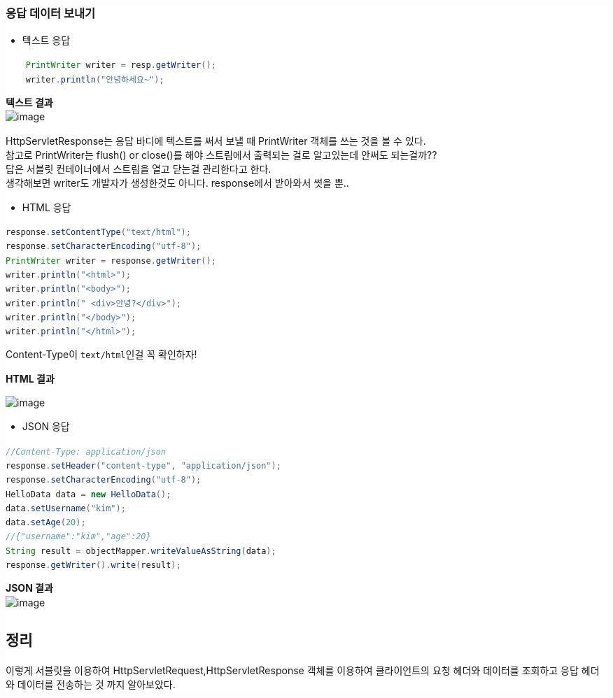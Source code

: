 ### 응답 데이터 보내기

- 텍스트 응답 

```java
    PrintWriter writer = resp.getWriter();
    writer.println("안녕하세요~");
```

__텍스트 결과__  
![image](https://github.com/9ony/9ony/assets/97019540/4e99ac92-112f-4f12-b304-e7ced5582387)

HttpServletResponse는 응답 바디에 텍스트를 써서 보낼 때 PrintWriter 객체를 쓰는 것을 볼 수 있다.  
참고로 PrintWriter는 flush() or close()를 해야 스트림에서 출력되는 걸로 알고있는데 안써도 되는걸까??  
답은 서블릿 컨테이너에서 스트림을 열고 닫는걸 관리한다고 한다.  
생각해보면 writer도 개발자가 생성한것도 아니다. response에서 받아와서 썻을 뿐..


- HTML 응답

```java
response.setContentType("text/html");
response.setCharacterEncoding("utf-8");
PrintWriter writer = response.getWriter();
writer.println("<html>");
writer.println("<body>");
writer.println(" <div>안녕?</div>");
writer.println("</body>");
writer.println("</html>");
```

Content-Type이 `text/html`인걸 꼭 확인하자!

__HTML 결과__  

![image](https://github.com/9ony/9ony/assets/97019540/0493bfe7-f169-44c1-968f-1dac29f308ec)

- JSON 응답

```java
//Content-Type: application/json
response.setHeader("content-type", "application/json");
response.setCharacterEncoding("utf-8");
HelloData data = new HelloData();
data.setUsername("kim");
data.setAge(20);
//{"username":"kim","age":20}
String result = objectMapper.writeValueAsString(data);
response.getWriter().write(result);
```

__JSON 결과__  
![image](https://github.com/9ony/9ony/assets/97019540/a7eacfc3-6acb-47c3-8b50-08b276d2f15c)


## 정리

이렇게 서블릿을 이용하여 HttpServletRequest,HttpServletResponse 객체를 이용하여 클라이언트의 요청 헤더와 데이터를 조회하고 응답 헤더와 데이터를 전송하는 것 까지 알아보았다.  
